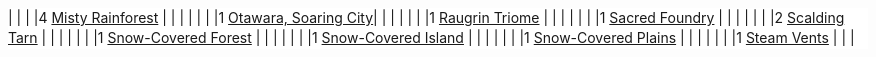 |                                                                                                      |                                                                                            |                                                                                                        |4 [Misty Rainforest](http://gatherer.wizards.com/Pages/Card/Details.aspx?multiverseid=405102)     |                                                                                                    |                                                                                                 |
|                                                                                                      |                                                                                            |                                                                                                        |1 [Otawara, Soaring City](http://gatherer.wizards.com/Pages/Card/Details.aspx?multiverseid=548584)|                                                                                                    |                                                                                                 |
|                                                                                                      |                                                                                            |                                                                                                        |1 [Raugrin Triome](http://gatherer.wizards.com/Pages/Card/Details.aspx?multiverseid=479771)       |                                                                                                    |                                                                                                 |
|                                                                                                      |                                                                                            |                                                                                                        |1 [Sacred Foundry](http://gatherer.wizards.com/Pages/Card/Details.aspx?multiverseid=405106)       |                                                                                                    |                                                                                                 |
|                                                                                                      |                                                                                            |                                                                                                        |2 [Scalding Tarn](http://gatherer.wizards.com/Pages/Card/Details.aspx?multiverseid=405107)        |                                                                                                    |                                                                                                 |
|                                                                                                      |                                                                                            |                                                                                                        |1 [Snow-Covered Forest](http://gatherer.wizards.com/Pages/Card/Details.aspx?multiverseid=121192)  |                                                                                                    |                                                                                                 |
|                                                                                                      |                                                                                            |                                                                                                        |1 [Snow-Covered Island](http://gatherer.wizards.com/Pages/Card/Details.aspx?multiverseid=121130)  |                                                                                                    |                                                                                                 |
|                                                                                                      |                                                                                            |                                                                                                        |1 [Snow-Covered Plains](http://gatherer.wizards.com/Pages/Card/Details.aspx?multiverseid=121267)  |                                                                                                    |                                                                                                 |
|                                                                                                      |                                                                                            |                                                                                                        |1 [Steam Vents](http://gatherer.wizards.com/Pages/Card/Details.aspx?multiverseid=405109)          |                                                                                                    |                                                                                                 |